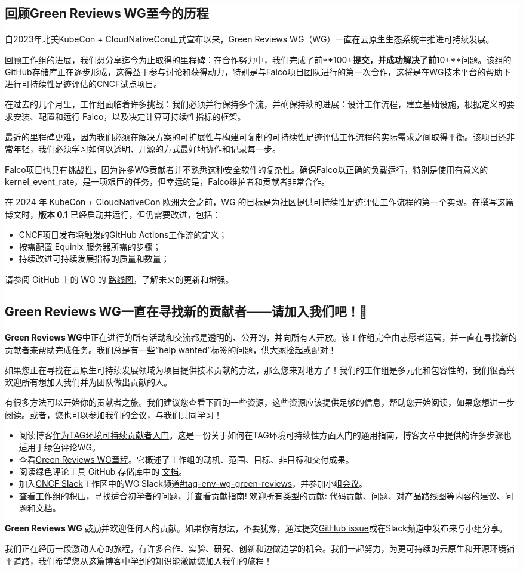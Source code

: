 ## 回顾Green Reviews WG至今的历程

自2023年北美KubeCon + CloudNativeCon正式宣布以来，Green Reviews WG（WG）一直在云原生生态系统中推进可持续发展。

回顾工作组的进展，我们想分享迄今为止取得的里程碑：在合作努力中，我们完成了前**100+**提交，并成功解决了前**10+**问题。该组的GitHub存储库正在逐步形成，这得益于参与讨论和获得动力，特别是与Falco项目团队进行的第一次合作，这将是在WG技术平台的帮助下进行可持续性足迹评估的CNCF试点项目。

在过去的几个月里，工作组面临着许多挑战：我们必须并行保持多个流，并确保持续的进展：设计工作流程，建立基础设施，根据定义的要求安装、配置和运行 Falco，以及决定计算可持续性指标的框架。

最近的里程碑更难，因为我们必须在解决方案的可扩展性与构建可复制的可持续性足迹评估工作流程的实际需求之间取得平衡。该项目还非常年轻，我们必须学习如何以透明、开源的方式最好地协作和记录每一步。

Falco项目也具有挑战性，因为许多WG贡献者并不熟悉这种安全软件的复杂性。确保Falco以正确的负载运行，特别是使用有意义的kernel_event_rate，是一项艰巨的任务，但幸运的是，Falco维护者和贡献者非常合作。

在 2024 年 KubeCon + CloudNativeCon 欧洲大会之前，WG 的目标是为社区提供可持续性足迹评估工作流程的第一个实现。在撰写这篇博文时，**版本 0.1** 已经启动并运行，但仍需要改进，包括：

- CNCF项目发布将触发的GitHub Actions工作流的定义；
- 按需配置 Equinix 服务器所需的步骤；
- 持续改进可持续发展指标的质量和数量；

请参阅 GitHub 上的 WG 的 [路线图](https://github.com/cncf-tags/green-reviews-tooling#roadmap)，了解未来的更新和增强。

## Green Reviews WG一直在寻找新的贡献者——请加入我们吧！💚

**Green Reviews WG**中正在进行的所有活动和交流都是透明的、公开的，并向所有人开放。该工作组完全由志愿者运营，并一直在寻找新的贡献者来帮助完成任务。我们总是有一些[“help wanted”标签的问题](https://github.com/cncf-tags/green-reviews-tooling/issues?q=is%3Aopen+is%3Aissue+label%3A%22help+wanted%22)，供大家捡起或配对！

如果您正在寻找在云原生可持续发展领域为项目提供技术贡献的方法，那么您来对地方了！我们的工作组是多元化和包容性的，我们很高兴欢迎所有想加入我们并为团队做出贡献的人。

有很多方法可以开始你的贡献者之旅。我们建议您查看下面的一些资源，这些资源应该提供足够的信息，帮助您开始阅读，如果您想进一步阅读。或者，您也可以参加我们的会议，与我们共同学习！

- 阅读博客[作为TAG环境可持续贡献者入门](https://tag-env-sustainability.cncf.io/blog/2023-getting-started-as-tag-env-contributor)。这是一份关于如何在TAG环境可持续性方面入门的通用指南，博客文章中提供的许多步骤也适用于绿色评论WG。
- 查看[Green Reviews WG章程](https://github.com/cncf/tag-env-sustainability/blob/main/working-groups/green-reviews/charter.md)。它概述了工作组的动机、范围、目标、非目标和交付成果。
- 阅读绿色评论工具 GitHub 存储库中的 [文档](https://github.com/cncf-tags/green-reviews-tooling/blob/main/website/content/docs)。
- 加入[CNCF Slack](https://slack.cncf.io)工作区中的WG Slack频道[#tag-env-wg-green-reviews](https://cloud-native.slack.com/archives/C060EDHN431)，并参加小组[会议](http://bit.ly/wg-green-reviews)。
- 查看工作组的积压，寻找适合初学者的问题，并查看[贡献指南](https://github.com/cncf-tags/green-reviews-tooling/blob/main/CONTRIBUTING.md)! 欢迎所有类型的贡献: 代码贡献、问题、对产品路线图等内容的建议、问题和文档。

**Green Reviews WG** 鼓励并欢迎任何人的贡献。如果你有想法，不要犹豫，通过提交[GitHub issue](https://github.com/cncf-tags/green-reviews-tooling/issues/new)或在Slack频道中发布来与小组分享。

我们正在经历一段激动人心的旅程，有许多合作、实验、研究、创新和边做边学的机会。我们一起努力，为更可持续的云原生和开源环境铺平道路，我们希望您从这篇博客中学到的知识能激励您加入我们的旅程！
